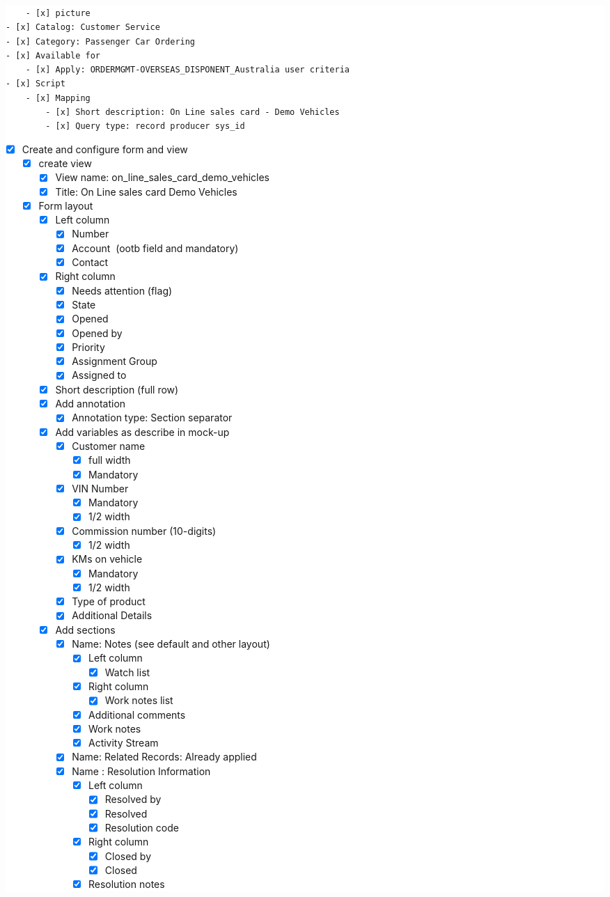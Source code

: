 		- [x] picture
	- [x] Catalog: Customer Service
	- [x] Category: Passenger Car Ordering
	- [x] Available for
		- [x] Apply: ORDERMGMT-OVERSEAS_DISPONENT_Australia user criteria
	- [x] Script 
		- [x] Mapping
			- [x] Short description: On Line sales card - Demo Vehicles
			- [x] Query type: record producer sys_id

	  
- [x] Create and configure form and view
	- [x] create view
		- [x] View name: on_line_sales_card_demo_vehicles
		- [x] Title: On Line sales card Demo Vehicles
	- [x] Form layout
		- [x] Left column
			- [x] Number
			- [x] Account  (ootb field and mandatory)
			- [x] Contact
		- [x] Right column
			- [x] Needs attention (flag)
			- [x] State
			- [x] Opened
			- [x] Opened by
			- [x] Priority
			- [x] Assignment Group
			- [x] Assigned to
		- [x] Short description (full row)
		- [x] Add annotation
			- [x] Annotation type: Section separator
		- [x] Add variables as describe in mock-up
			- [x] Customer name
				- [x] full width
				- [x] Mandatory
			- [x] VIN Number
				- [x] Mandatory
				- [x] 1/2 width
			- [x] Commission number (10-digits)
				- [x] 1/2 width
			- [x] KMs on vehicle
				- [x] Mandatory
				- [x] 1/2 width
			- [x] Type of product
			- [x] Additional Details
		- [x] Add sections
			- [x] Name: Notes (see default and other layout)
				- [x] Left column
					- [x] Watch list
				- [x] Right column
					- [x] Work notes list
				- [x] Additional comments
				- [x] Work notes
				- [x] Activity Stream
			- [x] Name: Related Records: Already applied
			- [x] Name : Resolution Information 
				- [x] Left column
					- [x] Resolved by
					- [x] Resolved
					- [x] Resolution code
				- [x] Right column
					- [x] Closed by
					- [x] Closed
				- [x] Resolution notes